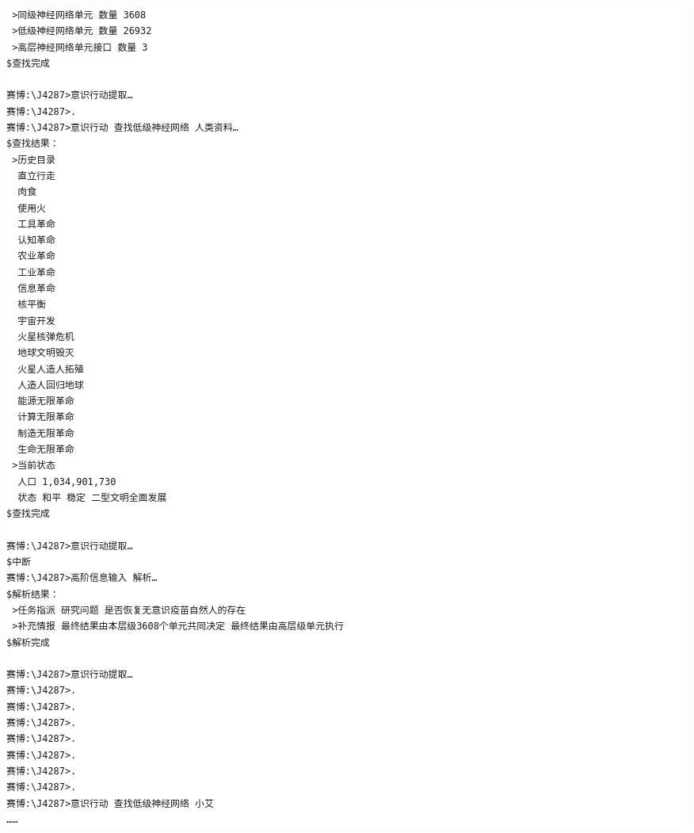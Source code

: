 ```
 >同级神经网络单元 数量 3608
 >低级神经网络单元 数量 26932
 >高层神经网络单元接口 数量 3
$查找完成

赛博:\J4287>意识行动提取…
赛博:\J4287>.
赛博:\J4287>意识行动 查找低级神经网络 人类资料…
$查找结果：
 >历史目录
  直立行走
  肉食
  使用火
  工具革命
  认知革命
  农业革命
  工业革命
  信息革命
  核平衡
  宇宙开发
  火星核弹危机
  地球文明毁灭
  火星人造人拓殖
  人造人回归地球
  能源无限革命
  计算无限革命
  制造无限革命
  生命无限革命
 >当前状态
  人口 1,034,901,730
  状态 和平 稳定 二型文明全面发展
$查找完成

赛博:\J4287>意识行动提取…
$中断
赛博:\J4287>高阶信息输入 解析…
$解析结果：
 >任务指派 研究问题 是否恢复无意识疫苗自然人的存在
 >补充情报 最终结果由本层级3608个单元共同决定 最终结果由高层级单元执行
$解析完成

赛博:\J4287>意识行动提取…
赛博:\J4287>.
赛博:\J4287>.
赛博:\J4287>.
赛博:\J4287>.
赛博:\J4287>.
赛博:\J4287>.
赛博:\J4287>.
赛博:\J4287>意识行动 查找低级神经网络 小艾
……
```
